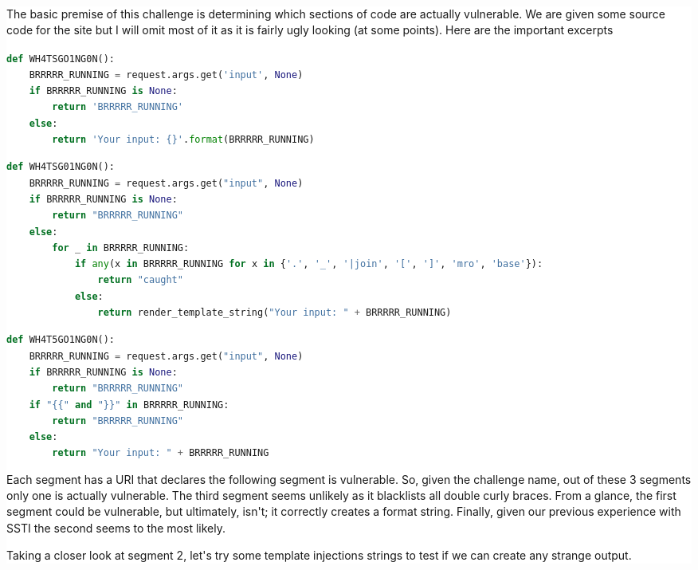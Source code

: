 The basic premise of this challenge is determining which sections of code are
actually vulnerable. We are given some source code for the site but I will omit
most of it as it is fairly ugly looking (at some points). Here are the important
excerpts

```python
def WH4TSGO1NG0N():
    BRRRRR_RUNNING = request.args.get('input', None)
    if BRRRRR_RUNNING is None:
        return 'BRRRRR_RUNNING'
    else:
        return 'Your input: {}'.format(BRRRRR_RUNNING)

```

```python
def WH4TSG01NG0N():
    BRRRRR_RUNNING = request.args.get("input", None)
    if BRRRRR_RUNNING is None:
        return "BRRRRR_RUNNING"
    else:
        for _ in BRRRRR_RUNNING:
            if any(x in BRRRRR_RUNNING for x in {'.', '_', '|join', '[', ']', 'mro', 'base'}):
                return "caught"
            else:
                return render_template_string("Your input: " + BRRRRR_RUNNING)
```

```python
def WH4T5GO1NG0N():
    BRRRRR_RUNNING = request.args.get("input", None)
    if BRRRRR_RUNNING is None:
        return "BRRRRR_RUNNING"
    if "{{" and "}}" in BRRRRR_RUNNING:
        return "BRRRRR_RUNNING"
    else:
        return "Your input: " + BRRRRR_RUNNING
```

Each segment has a URI that declares the following segment is vulnerable.
So, given the challenge name, out of these 3 segments only one is actually vulnerable.
The third segment seems unlikely as it blacklists all double curly braces.
From a glance, the first segment could be vulnerable, but ultimately, isn't; it correctly
creates a format string. Finally, given our previous experience with SSTI the second seems
to the most likely.

Taking a closer look at segment 2, let's try some template injections strings to test if
we can create any strange output.
